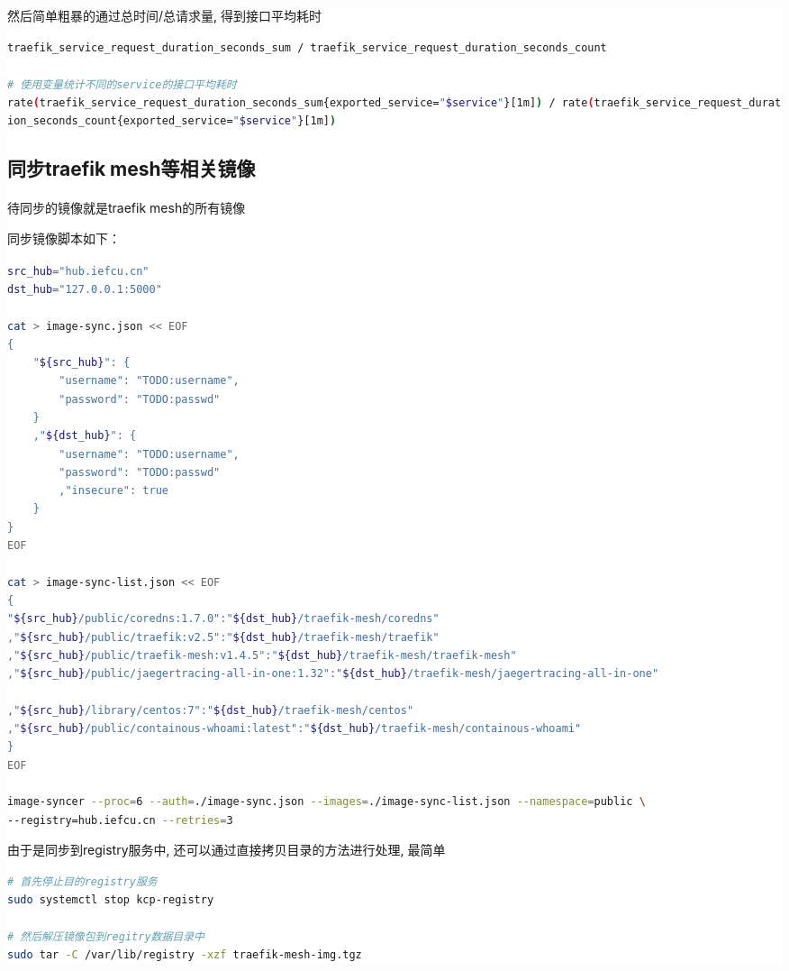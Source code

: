 然后简单粗暴的通过总时间/总请求量, 得到接口平均耗时
```bash
traefik_service_request_duration_seconds_sum / traefik_service_request_duration_seconds_count

# 使用变量统计不同的service的接口平均耗时
rate(traefik_service_request_duration_seconds_sum{exported_service="$service"}[1m]) / rate(traefik_service_request_duration_seconds_count{exported_service="$service"}[1m])
```

## 同步traefik mesh等相关镜像

待同步的镜像就是traefik mesh的所有镜像

同步镜像脚本如下：
```bash
src_hub="hub.iefcu.cn"
dst_hub="127.0.0.1:5000"

cat > image-sync.json << EOF
{
    "${src_hub}": {
        "username": "TODO:username",
        "password": "TODO:passwd"
    }
    ,"${dst_hub}": {
        "username": "TODO:username",
        "password": "TODO:passwd"
        ,"insecure": true
    }
}
EOF

cat > image-sync-list.json << EOF
{
"${src_hub}/public/coredns:1.7.0":"${dst_hub}/traefik-mesh/coredns"
,"${src_hub}/public/traefik:v2.5":"${dst_hub}/traefik-mesh/traefik"
,"${src_hub}/public/traefik-mesh:v1.4.5":"${dst_hub}/traefik-mesh/traefik-mesh"
,"${src_hub}/public/jaegertracing-all-in-one:1.32":"${dst_hub}/traefik-mesh/jaegertracing-all-in-one"

,"${src_hub}/library/centos:7":"${dst_hub}/traefik-mesh/centos"
,"${src_hub}/public/containous-whoami:latest":"${dst_hub}/traefik-mesh/containous-whoami"
}
EOF

image-syncer --proc=6 --auth=./image-sync.json --images=./image-sync-list.json --namespace=public \
--registry=hub.iefcu.cn --retries=3
```

由于是同步到registry服务中, 还可以通过直接拷贝目录的方法进行处理, 最简单
```bash
# 首先停止目的registry服务
sudo systemctl stop kcp-registry

# 然后解压镜像包到regitry数据目录中
sudo tar -C /var/lib/registry -xzf traefik-mesh-img.tgz
```

